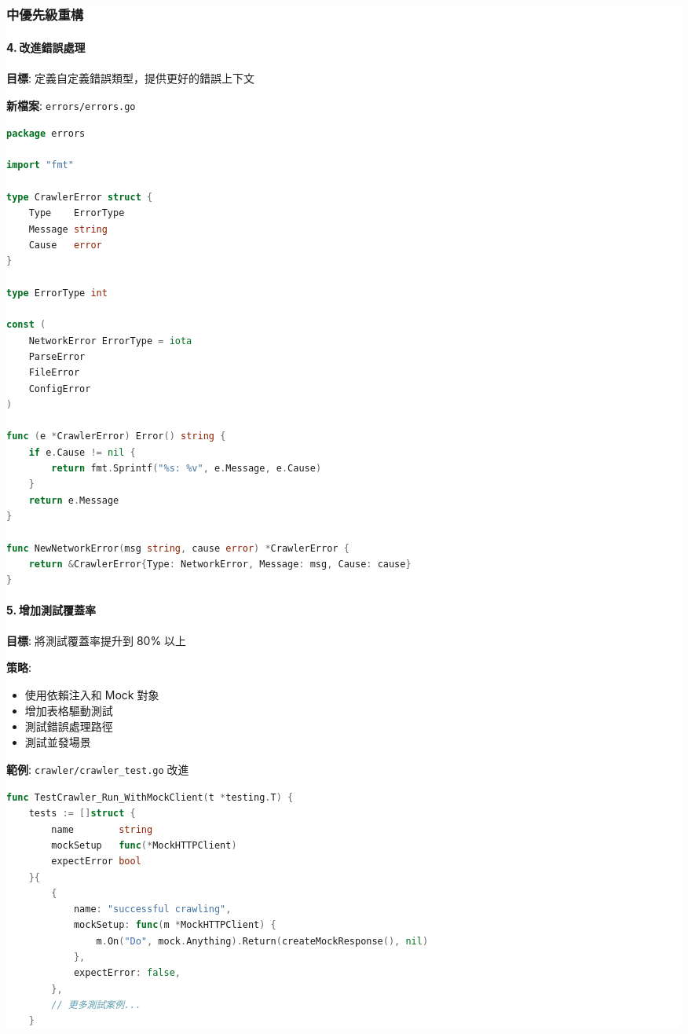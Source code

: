 ### 中優先級重構

#### 4. 改進錯誤處理
**目標**: 定義自定義錯誤類型，提供更好的錯誤上下文

**新檔案**: `errors/errors.go`
```go
package errors

import "fmt"

type CrawlerError struct {
    Type    ErrorType
    Message string
    Cause   error
}

type ErrorType int

const (
    NetworkError ErrorType = iota
    ParseError
    FileError
    ConfigError
)

func (e *CrawlerError) Error() string {
    if e.Cause != nil {
        return fmt.Sprintf("%s: %v", e.Message, e.Cause)
    }
    return e.Message
}

func NewNetworkError(msg string, cause error) *CrawlerError {
    return &CrawlerError{Type: NetworkError, Message: msg, Cause: cause}
}
```

#### 5. 增加測試覆蓋率
**目標**: 將測試覆蓋率提升到 80% 以上

**策略**:
- 使用依賴注入和 Mock 對象
- 增加表格驅動測試
- 測試錯誤處理路徑
- 測試並發場景

**範例**: `crawler/crawler_test.go` 改進
```go
func TestCrawler_Run_WithMockClient(t *testing.T) {
    tests := []struct {
        name        string
        mockSetup   func(*MockHTTPClient)
        expectError bool
    }{
        {
            name: "successful crawling",
            mockSetup: func(m *MockHTTPClient) {
                m.On("Do", mock.Anything).Return(createMockResponse(), nil)
            },
            expectError: false,
        },
        // 更多測試案例...
    }

```